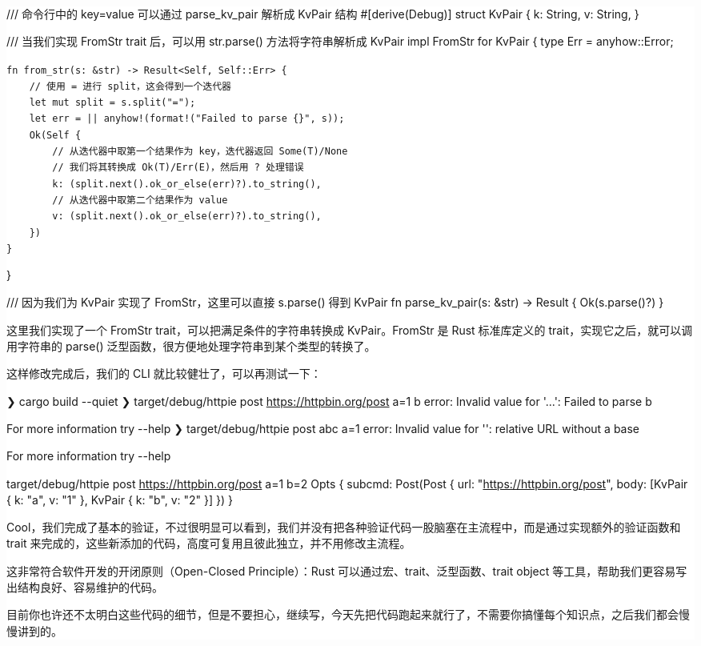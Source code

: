 /// 命令行中的 key=value 可以通过 parse_kv_pair 解析成 KvPair 结构
#[derive(Debug)]
struct KvPair {
    k: String,
    v: String,
}

/// 当我们实现 FromStr trait 后，可以用 str.parse() 方法将字符串解析成 KvPair
impl FromStr for KvPair {
    type Err = anyhow::Error;

    fn from_str(s: &str) -> Result<Self, Self::Err> {
        // 使用 = 进行 split，这会得到一个迭代器
        let mut split = s.split("=");
        let err = || anyhow!(format!("Failed to parse {}", s));
        Ok(Self {
            // 从迭代器中取第一个结果作为 key，迭代器返回 Some(T)/None
            // 我们将其转换成 Ok(T)/Err(E)，然后用 ? 处理错误
            k: (split.next().ok_or_else(err)?).to_string(),
            // 从迭代器中取第二个结果作为 value
            v: (split.next().ok_or_else(err)?).to_string(),
        })
    }
}

/// 因为我们为 KvPair 实现了 FromStr，这里可以直接 s.parse() 得到 KvPair
fn parse_kv_pair(s: &str) -> Result<KvPair> {
    Ok(s.parse()?)
}


这里我们实现了一个 FromStr trait，可以把满足条件的字符串转换成 KvPair。FromStr 是 Rust 标准库定义的 trait，实现它之后，就可以调用字符串的 parse() 泛型函数，很方便地处理字符串到某个类型的转换了。

这样修改完成后，我们的 CLI 就比较健壮了，可以再测试一下：

❯ cargo build --quiet
❯ target/debug/httpie post https://httpbin.org/post a=1 b
error: Invalid value for '<BODY>...': Failed to parse b

For more information try --help
❯ target/debug/httpie post abc a=1
error: Invalid value for '<URL>': relative URL without a base

For more information try --help

target/debug/httpie post https://httpbin.org/post a=1 b=2
Opts { subcmd: Post(Post { url: "https://httpbin.org/post", body: [KvPair { k: "a", v: "1" }, KvPair { k: "b", v: "2" }] }) }


Cool，我们完成了基本的验证，不过很明显可以看到，我们并没有把各种验证代码一股脑塞在主流程中，而是通过实现额外的验证函数和 trait 来完成的，这些新添加的代码，高度可复用且彼此独立，并不用修改主流程。

这非常符合软件开发的开闭原则（Open-Closed Principle）：Rust 可以通过宏、trait、泛型函数、trait object 等工具，帮助我们更容易写出结构良好、容易维护的代码。

目前你也许还不太明白这些代码的细节，但是不要担心，继续写，今天先把代码跑起来就行了，不需要你搞懂每个知识点，之后我们都会慢慢讲到的。
